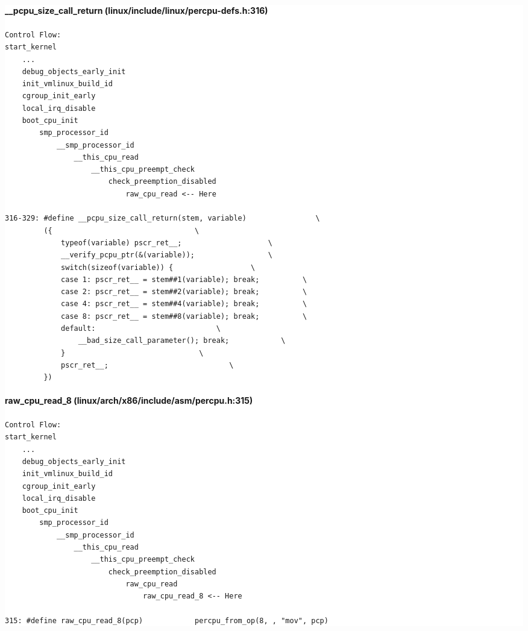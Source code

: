 #### \_\_pcpu\_size\_call\_return (linux/include/linux/percpu-defs.h:316)

```txt
Control Flow:
start_kernel
    ...
    debug_objects_early_init
    init_vmlinux_build_id
    cgroup_init_early
    local_irq_disable
    boot_cpu_init
        smp_processor_id
            __smp_processor_id
                __this_cpu_read
                    __this_cpu_preempt_check
                        check_preemption_disabled
                            raw_cpu_read <-- Here

316-329: #define __pcpu_size_call_return(stem, variable)                \
         ({                                 \
             typeof(variable) pscr_ret__;                    \
             __verify_pcpu_ptr(&(variable));                 \
             switch(sizeof(variable)) {                  \
             case 1: pscr_ret__ = stem##1(variable); break;          \
             case 2: pscr_ret__ = stem##2(variable); break;          \
             case 4: pscr_ret__ = stem##4(variable); break;          \
             case 8: pscr_ret__ = stem##8(variable); break;          \
             default:                            \
                 __bad_size_call_parameter(); break;            \
             }                               \
             pscr_ret__;                            \
         })
```

#### raw\_cpu\_read\_8 (linux/arch/x86/include/asm/percpu.h:315)

```txt
Control Flow:
start_kernel
    ...
    debug_objects_early_init
    init_vmlinux_build_id
    cgroup_init_early
    local_irq_disable
    boot_cpu_init
        smp_processor_id
            __smp_processor_id
                __this_cpu_read
                    __this_cpu_preempt_check
                        check_preemption_disabled
                            raw_cpu_read
                                raw_cpu_read_8 <-- Here

315: #define raw_cpu_read_8(pcp)            percpu_from_op(8, , "mov", pcp)
```
